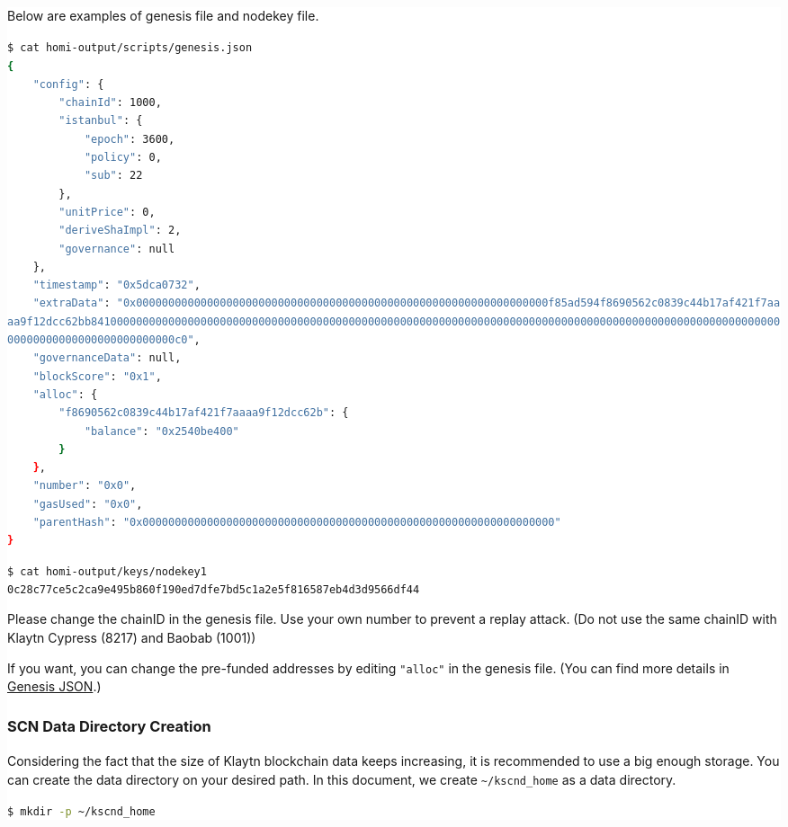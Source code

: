Below are examples of genesis file and nodekey file.
```bash
$ cat homi-output/scripts/genesis.json
{
    "config": {
        "chainId": 1000,
        "istanbul": {
            "epoch": 3600,
            "policy": 0,
            "sub": 22
        },
        "unitPrice": 0,
        "deriveShaImpl": 2,
        "governance": null
    },
    "timestamp": "0x5dca0732",
    "extraData": "0x0000000000000000000000000000000000000000000000000000000000000000f85ad594f8690562c0839c44b17af421f7aaaa9f12dcc62bb8410000000000000000000000000000000000000000000000000000000000000000000000000000000000000000000000000000000000000000000000000000000000c0",
    "governanceData": null,
    "blockScore": "0x1",
    "alloc": {
        "f8690562c0839c44b17af421f7aaaa9f12dcc62b": {
            "balance": "0x2540be400"
        }
    },
    "number": "0x0",
    "gasUsed": "0x0",
    "parentHash": "0x0000000000000000000000000000000000000000000000000000000000000000"
}   
```

```bash      
$ cat homi-output/keys/nodekey1                                                                                                                                 
0c28c77ce5c2ca9e495b860f190ed7dfe7bd5c1a2e5f816587eb4d3d9566df44
```

Please change the chainID in the genesis file. Use your own number to prevent a replay attack.
(Do not use the same chainID with Klaytn Cypress (8217) and Baobab (1001))

If you want, you can change the pre-funded addresses by editing `"alloc"` in the genesis file.
(You can find more details in [Genesis JSON](../service-chain/configure/genesis.md).)

### SCN Data Directory Creation <a id="scn-data-directory-creation"></a>

Considering the fact that the size of Klaytn blockchain data keeps increasing, it is recommended to use a big enough storage. 
You can create the data directory on your desired path.
In this document, we create `~/kscnd_home` as a data directory. 

```bash
$ mkdir -p ~/kscnd_home
```
